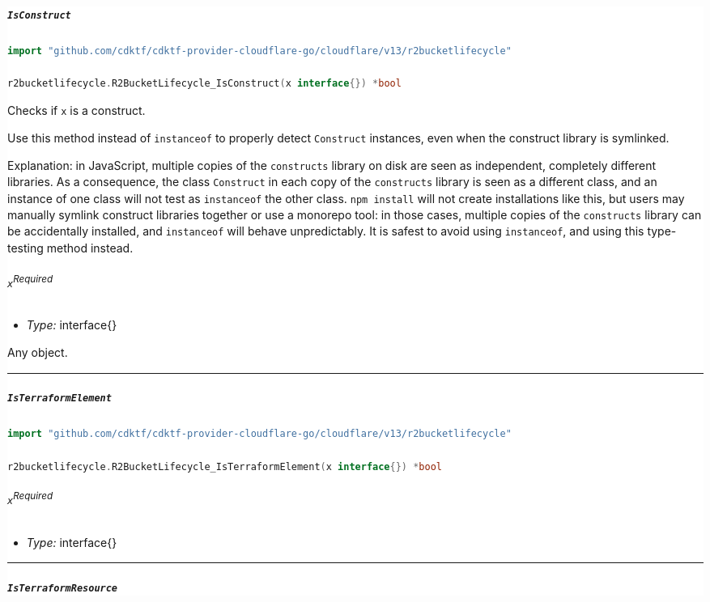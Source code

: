 
##### `IsConstruct` <a name="IsConstruct" id="@cdktf/provider-cloudflare.r2BucketLifecycle.R2BucketLifecycle.isConstruct"></a>

```go
import "github.com/cdktf/cdktf-provider-cloudflare-go/cloudflare/v13/r2bucketlifecycle"

r2bucketlifecycle.R2BucketLifecycle_IsConstruct(x interface{}) *bool
```

Checks if `x` is a construct.

Use this method instead of `instanceof` to properly detect `Construct`
instances, even when the construct library is symlinked.

Explanation: in JavaScript, multiple copies of the `constructs` library on
disk are seen as independent, completely different libraries. As a
consequence, the class `Construct` in each copy of the `constructs` library
is seen as a different class, and an instance of one class will not test as
`instanceof` the other class. `npm install` will not create installations
like this, but users may manually symlink construct libraries together or
use a monorepo tool: in those cases, multiple copies of the `constructs`
library can be accidentally installed, and `instanceof` will behave
unpredictably. It is safest to avoid using `instanceof`, and using
this type-testing method instead.

###### `x`<sup>Required</sup> <a name="x" id="@cdktf/provider-cloudflare.r2BucketLifecycle.R2BucketLifecycle.isConstruct.parameter.x"></a>

- *Type:* interface{}

Any object.

---

##### `IsTerraformElement` <a name="IsTerraformElement" id="@cdktf/provider-cloudflare.r2BucketLifecycle.R2BucketLifecycle.isTerraformElement"></a>

```go
import "github.com/cdktf/cdktf-provider-cloudflare-go/cloudflare/v13/r2bucketlifecycle"

r2bucketlifecycle.R2BucketLifecycle_IsTerraformElement(x interface{}) *bool
```

###### `x`<sup>Required</sup> <a name="x" id="@cdktf/provider-cloudflare.r2BucketLifecycle.R2BucketLifecycle.isTerraformElement.parameter.x"></a>

- *Type:* interface{}

---

##### `IsTerraformResource` <a name="IsTerraformResource" id="@cdktf/provider-cloudflare.r2BucketLifecycle.R2BucketLifecycle.isTerraformResource"></a>

